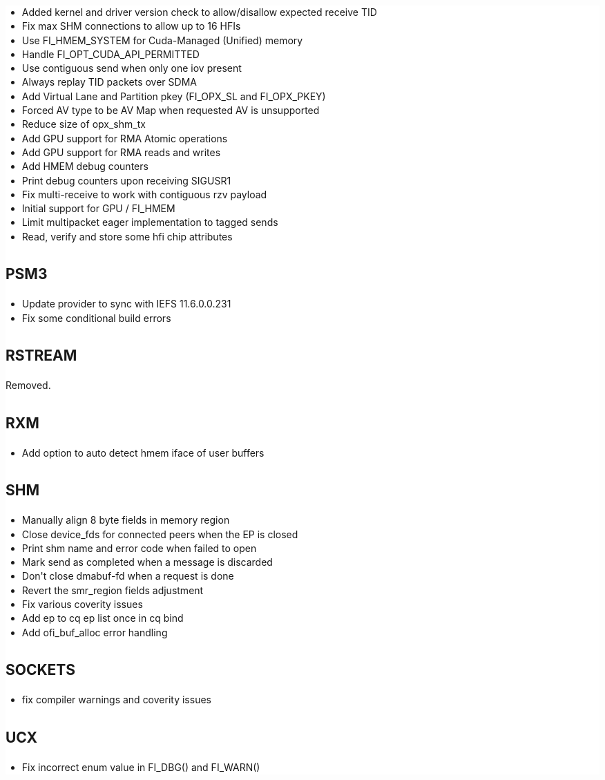 - Added kernel and driver version check to allow/disallow expected receive TID
- Fix max SHM connections to allow up to 16 HFIs
- Use FI_HMEM_SYSTEM for Cuda-Managed (Unified) memory
- Handle FI_OPT_CUDA_API_PERMITTED
- Use contiguous send when only one iov present
- Always replay TID packets over SDMA
- Add Virtual Lane and Partition pkey (FI_OPX_SL and FI_OPX_PKEY)
- Forced AV type to be AV Map when requested AV is unsupported
- Reduce size of opx_shm_tx
- Add GPU support for RMA Atomic operations
- Add GPU support for RMA reads and writes
- Add HMEM debug counters
- Print debug counters upon receiving SIGUSR1
- Fix multi-receive to work with contiguous rzv payload
- Initial support for GPU / FI_HMEM
- Limit multipacket eager implementation to tagged sends
- Read, verify and store some hfi chip attributes

## PSM3

- Update provider to sync with IEFS 11.6.0.0.231
- Fix some conditional build errors

## RSTREAM

Removed.

## RXM

- Add option to auto detect hmem iface of user buffers

## SHM

- Manually align 8 byte fields in memory region
- Close device_fds for connected peers when the EP is closed
- Print shm name and error code when failed to open
- Mark send as completed when a message is discarded
- Don't close dmabuf-fd when a request is done
- Revert the smr_region fields adjustment
- Fix various coverity issues
- Add ep to cq ep list once in cq bind
- Add ofi_buf_alloc error handling

## SOCKETS

- fix compiler warnings and coverity issues

## UCX

- Fix incorrect enum value in FI_DBG() and FI_WARN()
